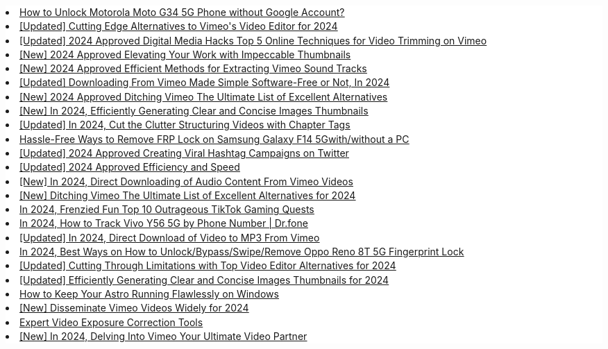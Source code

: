 <li><a href="https://easy-unlock-android.techidaily.com/how-to-unlock-motorola-moto-g34-5g-phone-without-google-account-by-drfone-android/"><u>How to Unlock Motorola Moto G34 5G Phone without Google Account?</u></a></li>
<li><a href="https://vimeo-videos.techidaily.com/updated-cutting-edge-alternatives-to-vimeos-video-editor-for-2024/"><u>[Updated] Cutting Edge Alternatives to Vimeo's Video Editor for 2024</u></a></li>
<li><a href="https://vimeo-videos.techidaily.com/updated-2024-approved-digital-media-hacks-top-5-online-techniques-for-video-trimming-on-vimeo/"><u>[Updated] 2024 Approved  Digital Media Hacks  Top 5 Online Techniques for Video Trimming on Vimeo</u></a></li>
<li><a href="https://vimeo-videos.techidaily.com/new-2024-approved-elevating-your-work-with-impeccable-thumbnails/"><u>[New] 2024 Approved  Elevating Your Work with Impeccable Thumbnails</u></a></li>
<li><a href="https://vimeo-videos.techidaily.com/new-2024-approved-efficient-methods-for-extracting-vimeo-sound-tracks/"><u>[New] 2024 Approved  Efficient Methods for Extracting Vimeo Sound Tracks</u></a></li>
<li><a href="https://vimeo-videos.techidaily.com/updated-downloading-from-vimeo-made-simple-software-free-or-not-in-2024/"><u>[Updated] Downloading From Vimeo Made Simple  Software-Free or Not, In 2024</u></a></li>
<li><a href="https://vimeo-videos.techidaily.com/new-2024-approved-ditching-vimeo-the-ultimate-list-of-excellent-alternatives/"><u>[New] 2024 Approved  Ditching Vimeo  The Ultimate List of Excellent Alternatives</u></a></li>
<li><a href="https://vimeo-videos.techidaily.com/new-in-2024-efficiently-generating-clear-and-concise-images-thumbnails/"><u>[New] In 2024, Efficiently Generating Clear and Concise Images  Thumbnails</u></a></li>
<li><a href="https://vimeo-videos.techidaily.com/updated-in-2024-cut-the-clutter-structuring-videos-with-chapter-tags/"><u>[Updated] In 2024, Cut the Clutter  Structuring Videos with Chapter Tags</u></a></li>
<li><a href="https://android-frp.techidaily.com/hassle-free-ways-to-remove-frp-lock-on-samsung-galaxy-f14-5gwithwithout-a-pc-by-drfone-android/"><u>Hassle-Free Ways to Remove FRP Lock on Samsung Galaxy F14 5Gwith/without a PC</u></a></li>
<li><a href="https://vimeo-videos.techidaily.com/updated-2024-approved-creating-viral-hashtag-campaigns-on-twitter/"><u>[Updated] 2024 Approved  Creating Viral Hashtag Campaigns on Twitter</u></a></li>
<li><a href="https://vimeo-videos.techidaily.com/updated-2024-approved-efficiency-and-speed/"><u>[Updated] 2024 Approved  Efficiency and Speed</u></a></li>
<li><a href="https://vimeo-videos.techidaily.com/new-in-2024-direct-downloading-of-audio-content-from-vimeo-videos/"><u>[New] In 2024, Direct Downloading of Audio Content From Vimeo Videos</u></a></li>
<li><a href="https://vimeo-videos.techidaily.com/new-ditching-vimeo-the-ultimate-list-of-excellent-alternatives-for-2024/"><u>[New] Ditching Vimeo  The Ultimate List of Excellent Alternatives for 2024</u></a></li>
<li><a href="https://tiktok-video-files.techidaily.com/in-2024-frenzied-fun-top-10-outrageous-tiktok-gaming-quests/"><u>In 2024, Frenzied Fun  Top 10 Outrageous TikTok Gaming Quests</u></a></li>
<li><a href="https://android-location-track.techidaily.com/in-2024-how-to-track-vivo-y56-5g-by-phone-number-drfone-by-drfone-virtual-android/"><u>In 2024, How to Track Vivo Y56 5G by Phone Number | Dr.fone</u></a></li>
<li><a href="https://vimeo-videos.techidaily.com/updated-in-2024-direct-download-of-video-to-mp3-from-vimeo/"><u>[Updated] In 2024, Direct Download of Video to MP3 From Vimeo</u></a></li>
<li><a href="https://easy-unlock-android.techidaily.com/in-2024-best-ways-on-how-to-unlockbypassswiperemove-oppo-reno-8t-5g-fingerprint-lock-by-drfone-android/"><u>In 2024, Best Ways on How to Unlock/Bypass/Swipe/Remove Oppo Reno 8T 5G Fingerprint Lock</u></a></li>
<li><a href="https://vimeo-videos.techidaily.com/updated-cutting-through-limitations-with-top-video-editor-alternatives-for-2024/"><u>[Updated] Cutting Through Limitations with Top Video Editor Alternatives for 2024</u></a></li>
<li><a href="https://vimeo-videos.techidaily.com/updated-efficiently-generating-clear-and-concise-images-thumbnails-for-2024/"><u>[Updated] Efficiently Generating Clear and Concise Images  Thumbnails for 2024</u></a></li>
<li><a href="https://driver-install.techidaily.com/how-to-keep-your-astro-running-flawlessly-on-windows/"><u>How to Keep Your Astro Running Flawlessly on Windows</u></a></li>
<li><a href="https://vimeo-videos.techidaily.com/new-disseminate-vimeo-videos-widely-for-2024/"><u>[New] Disseminate Vimeo Videos Widely for 2024</u></a></li>
<li><a href="https://smart-video-creator.techidaily.com/expert-video-exposure-correction-tools/"><u>Expert Video Exposure Correction Tools</u></a></li>
<li><a href="https://vimeo-videos.techidaily.com/new-in-2024-delving-into-vimeo-your-ultimate-video-partner/"><u>[New] In 2024, Delving Into Vimeo  Your Ultimate Video Partner</u></a></li>